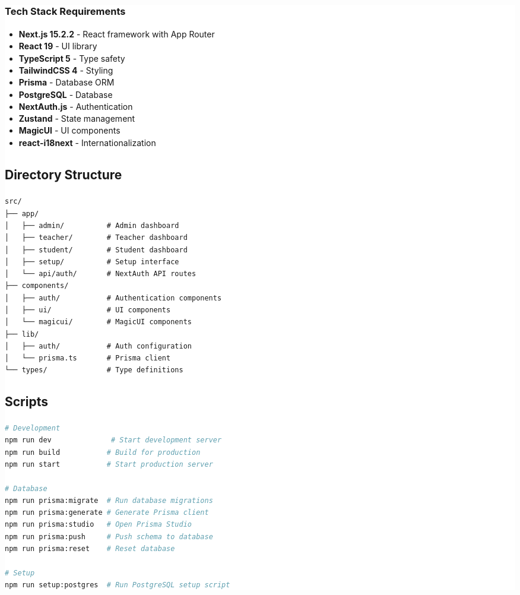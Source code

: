 ### Tech Stack Requirements

- **Next.js 15.2.2** - React framework with App Router
- **React 19** - UI library
- **TypeScript 5** - Type safety
- **TailwindCSS 4** - Styling
- **Prisma** - Database ORM
- **PostgreSQL** - Database
- **NextAuth.js** - Authentication
- **Zustand** - State management
- **MagicUI** - UI components
- **react-i18next** - Internationalization

## Directory Structure

```
src/
├── app/
│   ├── admin/          # Admin dashboard
│   ├── teacher/        # Teacher dashboard  
│   ├── student/        # Student dashboard
│   ├── setup/          # Setup interface
│   └── api/auth/       # NextAuth API routes
├── components/
│   ├── auth/           # Authentication components
│   ├── ui/             # UI components
│   └── magicui/        # MagicUI components
├── lib/
│   ├── auth/           # Auth configuration
│   └── prisma.ts       # Prisma client
└── types/              # Type definitions
```

## Scripts

```bash
# Development
npm run dev              # Start development server
npm run build           # Build for production
npm run start           # Start production server

# Database
npm run prisma:migrate  # Run database migrations
npm run prisma:generate # Generate Prisma client
npm run prisma:studio   # Open Prisma Studio
npm run prisma:push     # Push schema to database
npm run prisma:reset    # Reset database

# Setup
npm run setup:postgres  # Run PostgreSQL setup script
```
